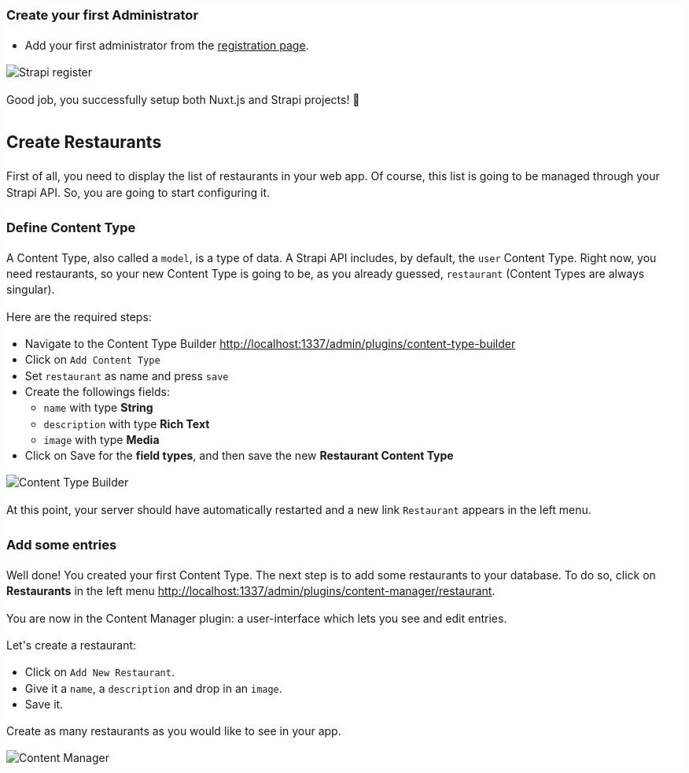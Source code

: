 ### Create your first Administrator

  - Add your first administrator from the [registration page](http://localhost:1337/admin/plugins/users-permissions/auth/register).

![Strapi register](https://blog.strapi.io/content/images/2018/07/register.gif)

Good job, you successfully setup both Nuxt.js and Strapi projects! 🎉

## Create Restaurants

First of all, you need to display the list of restaurants in your web app. Of course, this list is going to be managed through your Strapi API. So, you are going to start configuring it.

### Define Content Type

A Content Type, also called a `model`, is a type of data. A Strapi API includes, by default, the `user` Content Type. Right now, you need restaurants, so your new Content Type is going to be, as you already guessed, `restaurant` (Content Types are always singular).

Here are the required steps:

 - Navigate to the Content Type Builder [http://localhost:1337/admin/plugins/content-type-builder](http://localhost:1337/admin/plugins/content-type-builder)
 - Click on `Add Content Type`
 - Set `restaurant` as name and press `save`
 - Create the followings fields:
   - `name` with type **String**
   - `description` with type **Rich Text**
   - `image` with type **Media**
 - Click on Save for the **field types**, and then save the new **Restaurant Content Type**

![Content Type Builder](https://blog.strapi.io/content/images/2018/07/content-type-builder-restaurant-1.gif)

At this point, your server should have automatically restarted and a new link `Restaurant` appears in the left menu.

### Add some entries

Well done! You created your first Content Type. The next step is to add some restaurants to your database. To do so, click on **Restaurants** in the left menu [http://localhost:1337/admin/plugins/content-manager/restaurant](http://localhost:1337/admin/plugins/content-manager/restaurant).

You are now in the Content Manager plugin: a user-interface which lets you see and edit entries.

Let's create a restaurant:

 - Click on `Add New Restaurant`.
 - Give it a `name`, a `description` and drop in an `image`.
 - Save it.

Create as many restaurants as you would like to see in your app.

![Content Manager](https://blog.strapi.io/content/images/2018/07/content-manager-restaurant.gif)
